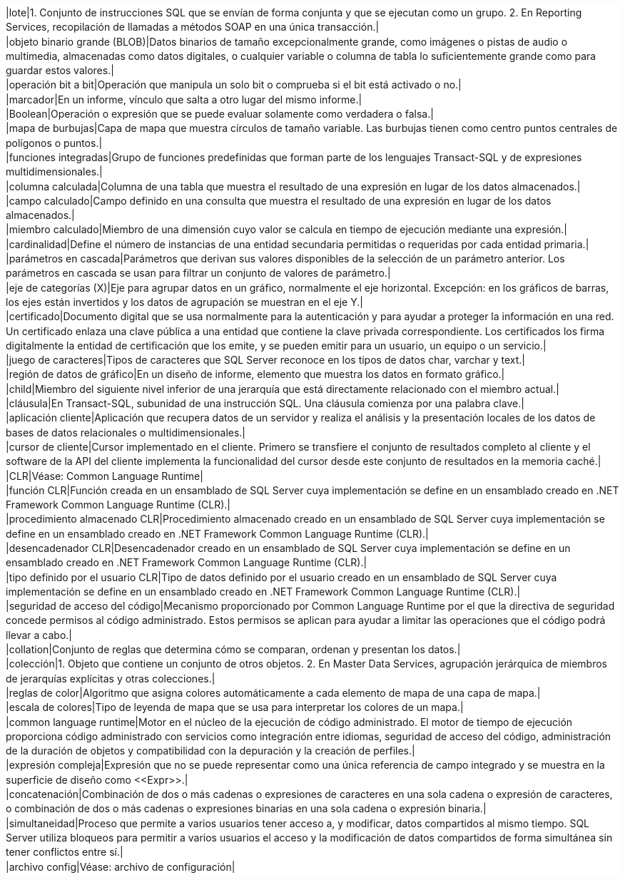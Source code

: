 |lote|1. Conjunto de instrucciones SQL que se envían de forma conjunta y que se ejecutan como un grupo.  2. En Reporting Services, recopilación de llamadas a métodos SOAP en una única transacción.|  
|objeto binario grande (BLOB)|Datos binarios de tamaño excepcionalmente grande, como imágenes o pistas de audio o multimedia, almacenadas como datos digitales, o cualquier variable o columna de tabla lo suficientemente grande como para guardar estos valores.|  
|operación bit a bit|Operación que manipula un solo bit o comprueba si el bit está activado o no.|  
|marcador|En un informe, vínculo que salta a otro lugar del mismo informe.|  
|Boolean|Operación o expresión que se puede evaluar solamente como verdadera o falsa.|  
|mapa de burbujas|Capa de mapa que muestra círculos de tamaño variable. Las burbujas tienen como centro puntos centrales de polígonos o puntos.|  
|funciones integradas|Grupo de funciones predefinidas que forman parte de los lenguajes Transact-SQL y de expresiones multidimensionales.|  
|columna calculada|Columna de una tabla que muestra el resultado de una expresión en lugar de los datos almacenados.|  
|campo calculado|Campo definido en una consulta que muestra el resultado de una expresión en lugar de los datos almacenados.|  
|miembro calculado|Miembro de una dimensión cuyo valor se calcula en tiempo de ejecución mediante una expresión.|  
|cardinalidad|Define el número de instancias de una entidad secundaria permitidas o requeridas por cada entidad primaria.|  
|parámetros en cascada|Parámetros que derivan sus valores disponibles de la selección de un parámetro anterior. Los parámetros en cascada se usan para filtrar un conjunto de valores de parámetro.|  
|eje de categorías (X)|Eje para agrupar datos en un gráfico, normalmente el eje horizontal. Excepción: en los gráficos de barras, los ejes están invertidos y los datos de agrupación se muestran en el eje Y.|  
|certificado|Documento digital que se usa normalmente para la autenticación y para ayudar a proteger la información en una red. Un certificado enlaza una clave pública a una entidad que contiene la clave privada correspondiente. Los certificados los firma digitalmente la entidad de certificación que los emite, y se pueden emitir para un usuario, un equipo o un servicio.|  
|juego de caracteres|Tipos de caracteres que SQL Server reconoce en los tipos de datos char, varchar y text.|  
|región de datos de gráfico|En un diseño de informe, elemento que muestra los datos en formato gráfico.|  
|child|Miembro del siguiente nivel inferior de una jerarquía que está directamente relacionado con el miembro actual.|  
|cláusula|En Transact-SQL, subunidad de una instrucción SQL. Una cláusula comienza por una palabra clave.|  
|aplicación cliente|Aplicación que recupera datos de un servidor y realiza el análisis y la presentación locales de los datos de bases de datos relacionales o multidimensionales.|  
|cursor de cliente|Cursor implementado en el cliente. Primero se transfiere el conjunto de resultados completo al cliente y el software de la API del cliente implementa la funcionalidad del cursor desde este conjunto de resultados en la memoria caché.|  
|CLR|Véase: Common Language Runtime|  
|función CLR|Función creada en un ensamblado de SQL Server cuya implementación se define en un ensamblado creado en .NET Framework Common Language Runtime (CLR).|  
|procedimiento almacenado CLR|Procedimiento almacenado creado en un ensamblado de SQL Server cuya implementación se define en un ensamblado creado en .NET Framework Common Language Runtime (CLR).|  
|desencadenador CLR|Desencadenador creado en un ensamblado de SQL Server cuya implementación se define en un ensamblado creado en .NET Framework Common Language Runtime (CLR).|  
|tipo definido por el usuario CLR|Tipo de datos definido por el usuario creado en un ensamblado de SQL Server cuya implementación se define en un ensamblado creado en .NET Framework Common Language Runtime (CLR).|  
|seguridad de acceso del código|Mecanismo proporcionado por Common Language Runtime por el que la directiva de seguridad concede permisos al código administrado. Estos permisos se aplican para ayudar a limitar las operaciones que el código podrá llevar a cabo.|  
|collation|Conjunto de reglas que determina cómo se comparan, ordenan y presentan los datos.|  
|colección|1. Objeto que contiene un conjunto de otros objetos. 2. En Master Data Services, agrupación jerárquica de miembros de jerarquías explícitas y otras colecciones.|  
|reglas de color|Algoritmo que asigna colores automáticamente a cada elemento de mapa de una capa de mapa.|  
|escala de colores|Tipo de leyenda de mapa que se usa para interpretar los colores de un mapa.|  
|common language runtime|Motor en el núcleo de la ejecución de código administrado. El motor de tiempo de ejecución proporciona código administrado con servicios como integración entre idiomas, seguridad de acceso del código, administración de la duración de objetos y compatibilidad con la depuración y la creación de perfiles.|  
|expresión compleja|Expresión que no se puede representar como una única referencia de campo integrado y se muestra en la superficie de diseño como <\<Expr>>.|  
|concatenación|Combinación de dos o más cadenas o expresiones de caracteres en una sola cadena o expresión de caracteres, o combinación de dos o más cadenas o expresiones binarias en una sola cadena o expresión binaria.|  
|simultaneidad|Proceso que permite a varios usuarios tener acceso a, y modificar, datos compartidos al mismo tiempo. SQL Server utiliza bloqueos para permitir a varios usuarios el acceso y la modificación de datos compartidos de forma simultánea sin tener conflictos entre sí.|  
|archivo config|Véase: archivo de configuración|  
